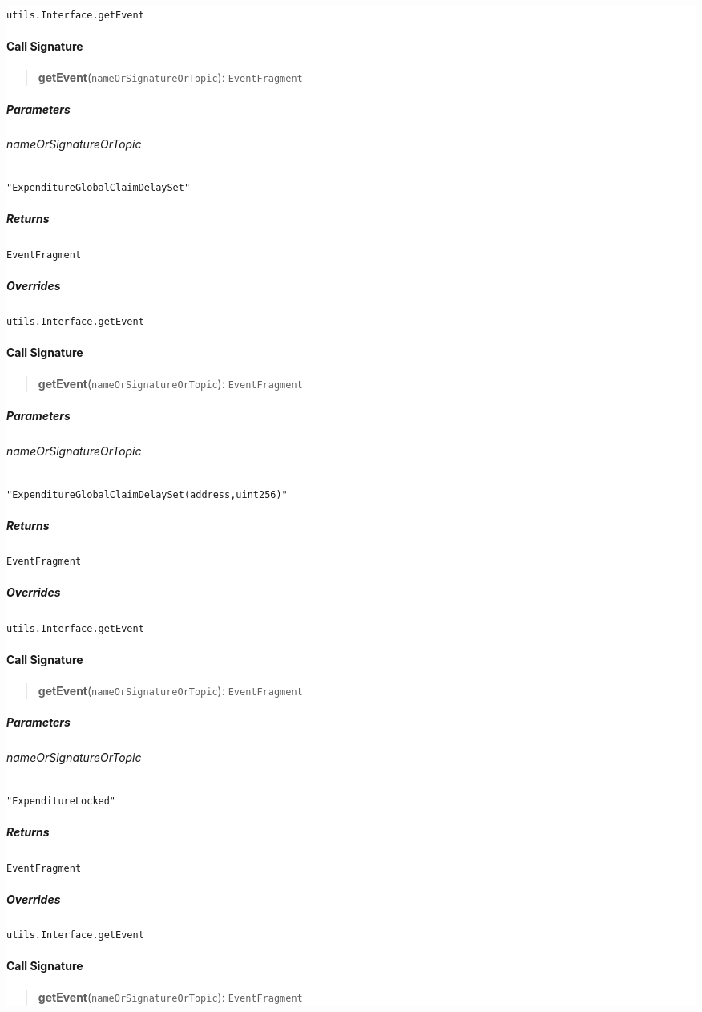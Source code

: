 `utils.Interface.getEvent`

#### Call Signature

> **getEvent**(`nameOrSignatureOrTopic`): `EventFragment`

##### Parameters

###### nameOrSignatureOrTopic

`"ExpenditureGlobalClaimDelaySet"`

##### Returns

`EventFragment`

##### Overrides

`utils.Interface.getEvent`

#### Call Signature

> **getEvent**(`nameOrSignatureOrTopic`): `EventFragment`

##### Parameters

###### nameOrSignatureOrTopic

`"ExpenditureGlobalClaimDelaySet(address,uint256)"`

##### Returns

`EventFragment`

##### Overrides

`utils.Interface.getEvent`

#### Call Signature

> **getEvent**(`nameOrSignatureOrTopic`): `EventFragment`

##### Parameters

###### nameOrSignatureOrTopic

`"ExpenditureLocked"`

##### Returns

`EventFragment`

##### Overrides

`utils.Interface.getEvent`

#### Call Signature

> **getEvent**(`nameOrSignatureOrTopic`): `EventFragment`
